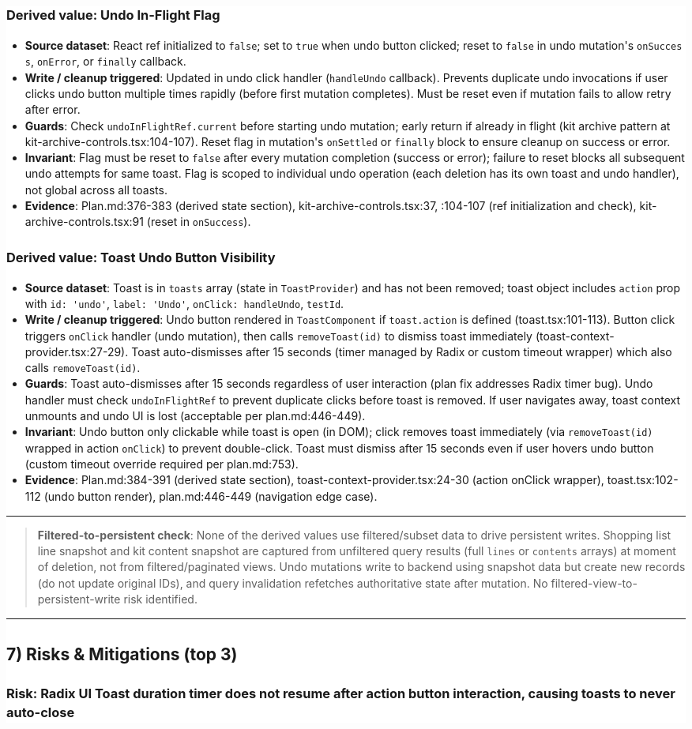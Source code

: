 ### Derived value: Undo In-Flight Flag

- **Source dataset**: React ref initialized to `false`; set to `true` when undo button clicked; reset to `false` in undo mutation's `onSuccess`, `onError`, or `finally` callback.
- **Write / cleanup triggered**: Updated in undo click handler (`handleUndo` callback). Prevents duplicate undo invocations if user clicks undo button multiple times rapidly (before first mutation completes). Must be reset even if mutation fails to allow retry after error.
- **Guards**: Check `undoInFlightRef.current` before starting undo mutation; early return if already in flight (kit archive pattern at kit-archive-controls.tsx:104-107). Reset flag in mutation's `onSettled` or `finally` block to ensure cleanup on success or error.
- **Invariant**: Flag must be reset to `false` after every mutation completion (success or error); failure to reset blocks all subsequent undo attempts for same toast. Flag is scoped to individual undo operation (each deletion has its own toast and undo handler), not global across all toasts.
- **Evidence**: Plan.md:376-383 (derived state section), kit-archive-controls.tsx:37, :104-107 (ref initialization and check), kit-archive-controls.tsx:91 (reset in `onSuccess`).

### Derived value: Toast Undo Button Visibility

- **Source dataset**: Toast is in `toasts` array (state in `ToastProvider`) and has not been removed; toast object includes `action` prop with `id: 'undo'`, `label: 'Undo'`, `onClick: handleUndo`, `testId`.
- **Write / cleanup triggered**: Undo button rendered in `ToastComponent` if `toast.action` is defined (toast.tsx:101-113). Button click triggers `onClick` handler (undo mutation), then calls `removeToast(id)` to dismiss toast immediately (toast-context-provider.tsx:27-29). Toast auto-dismisses after 15 seconds (timer managed by Radix or custom timeout wrapper) which also calls `removeToast(id)`.
- **Guards**: Toast auto-dismisses after 15 seconds regardless of user interaction (plan fix addresses Radix timer bug). Undo handler must check `undoInFlightRef` to prevent duplicate clicks before toast is removed. If user navigates away, toast context unmounts and undo UI is lost (acceptable per plan.md:446-449).
- **Invariant**: Undo button only clickable while toast is open (in DOM); click removes toast immediately (via `removeToast(id)` wrapped in action `onClick`) to prevent double-click. Toast must dismiss after 15 seconds even if user hovers undo button (custom timeout override required per plan.md:753).
- **Evidence**: Plan.md:384-391 (derived state section), toast-context-provider.tsx:24-30 (action onClick wrapper), toast.tsx:102-112 (undo button render), plan.md:446-449 (navigation edge case).

---

> **Filtered-to-persistent check**: None of the derived values use filtered/subset data to drive persistent writes. Shopping list line snapshot and kit content snapshot are captured from unfiltered query results (full `lines` or `contents` arrays) at moment of deletion, not from filtered/paginated views. Undo mutations write to backend using snapshot data but create new records (do not update original IDs), and query invalidation refetches authoritative state after mutation. No filtered-view-to-persistent-write risk identified.

---

## 7) Risks & Mitigations (top 3)

### Risk: Radix UI Toast duration timer does not resume after action button interaction, causing toasts to never auto-close
